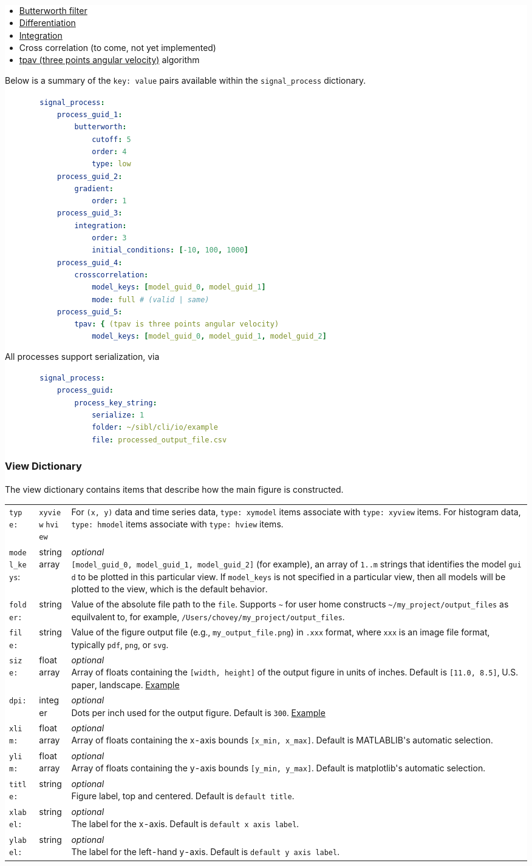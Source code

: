 * [Butterworth filter](../tests/butterworth/README.md)
* [Differentiation](../tests/README.md)
* [Integration](../tests/README.md)
* Cross correlation (to come, not yet implemented)
* [tpav (three points angular velocity)](../tests/tpav/README.md) algorithm

Below is a summary of the `key: value` pairs available within the `signal_process` dictionary.

```yml
        signal_process:
            process_guid_1:
                butterworth:
                    cutoff: 5
                    order: 4
                    type: low
            process_guid_2:
                gradient:
                    order: 1
            process_guid_3:
                integration:
                    order: 3
                    initial_conditions: [-10, 100, 1000]
            process_guid_4:
                crosscorrelation:
                    model_keys: [model_guid_0, model_guid_1]
                    mode: full # (valid | same)
            process_guid_5:
                tpav: { (tpav is three points angular velocity)
                    model_keys: [model_guid_0, model_guid_1, model_guid_2]
```

All processes support serialization, via

```yml
        signal_process:
            process_guid:
                process_key_string:
                    serialize: 1
                    folder: ~/sibl/cli/io/example
                    file: processed_output_file.csv
```

### View Dictionary

The view dictionary contains items that describe how the main figure is constructed.

|     |     |     |
| --- | --- | --- |
| `type:`            | `xyview` `hview` | For `(x, y)` data and time series data, `type: xymodel` items associate with `type: xyview` items.  For histogram data, `type: hmodel` items associate with `type: hview` items.
| `model_keys`:       | string array | *optional*<br>`[model_guid_0, model_guid_1, model_guid_2]` (for example), an array of `1..m` strings that identifies the model `guid` to be plotted in this particular view.  If `model_keys` is not specified in a particular view, then all models will be plotted to the view, which is the default behavior.
| `folder:`           | string    | Value of the absolute file path to the `file`.  Supports `~` for user home constructs `~/my_project/output_files` as equilvalent to, for example, `/Users/chovey/my_project/output_files`.
| `file:`             | string      | Value of the figure output file (e.g., `my_output_file.png`) in `.xxx` format, where `xxx` is an image file format, typically `pdf`, `png`, or `svg`.  
| `size:`             | float array | *optional*<br>Array of floats containing the `[width, height]` of the output figure in units of inches.  Default is `[11.0, 8.5]`, U.S. paper, landscape.  [Example](test/README_dpi_size.md)
| `dpi:`              | integer     | *optional*<br>Dots per inch used for the output figure.  Default is `300`. [Example](test/README_dpi_size.md)
| `xlim:`             | float array | *optional*<br>Array of floats containing the x-axis bounds `[x_min, x_max]`.  Default is MATLABLIB's automatic selection.
| `ylim:`             | float array | *optional*<br>Array of floats containing the y-axis bounds `[y_min, y_max]`.  Default is matplotlib's automatic selection.
| `title:`            | string      | *optional*<br>Figure label, top and centered.  Default is `default title`. 
| `xlabel:`           | string      | *optional*<br>The label for the x-axis.  Default is `default x axis label`.
| `ylabel:`           | string      | *optional*<br>The label for the left-hand y-axis.  Default is `default y axis label`.